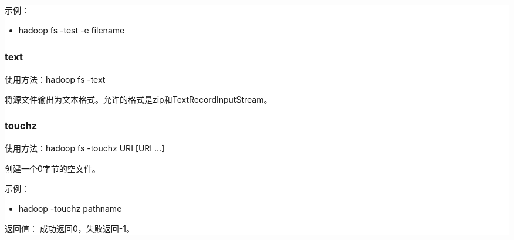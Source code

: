 示例：

- hadoop fs -test -e filename



### text

使用方法：hadoop fs -text <src>

将源文件输出为文本格式。允许的格式是zip和TextRecordInputStream。



### touchz

使用方法：hadoop fs -touchz URI [URI …]

创建一个0字节的空文件。

示例：

- hadoop -touchz pathname

返回值：
成功返回0，失败返回-1。